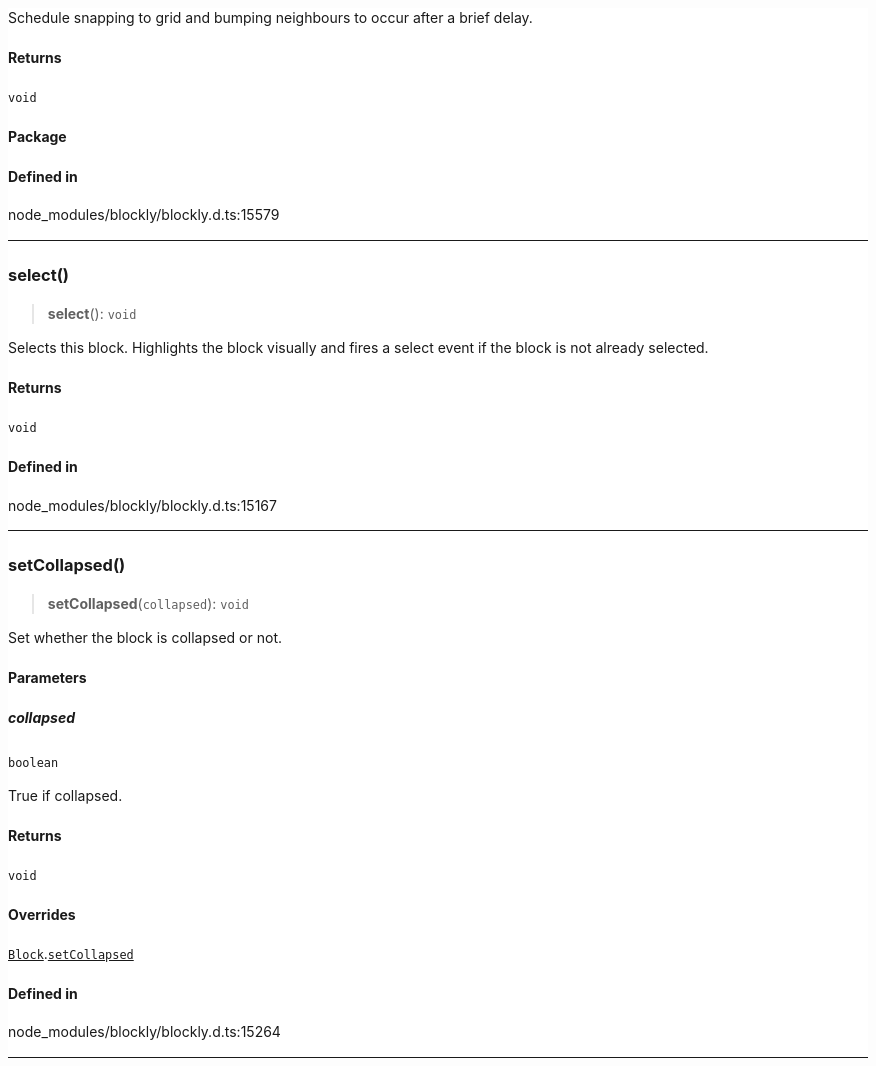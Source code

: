 Schedule snapping to grid and bumping neighbours to occur after a brief
delay.

#### Returns

`void`

#### Package

#### Defined in

node_modules/blockly/blockly.d.ts:15579

---

### select()

> **select**(): `void`

Selects this block. Highlights the block visually and fires a select event
if the block is not already selected.

#### Returns

`void`

#### Defined in

node_modules/blockly/blockly.d.ts:15167

---

### setCollapsed()

> **setCollapsed**(`collapsed`): `void`

Set whether the block is collapsed or not.

#### Parameters

##### collapsed

`boolean`

True if collapsed.

#### Returns

`void`

#### Overrides

[`Block`](Block.md).[`setCollapsed`](Block.md#setcollapsed)

#### Defined in

node_modules/blockly/blockly.d.ts:15264

---